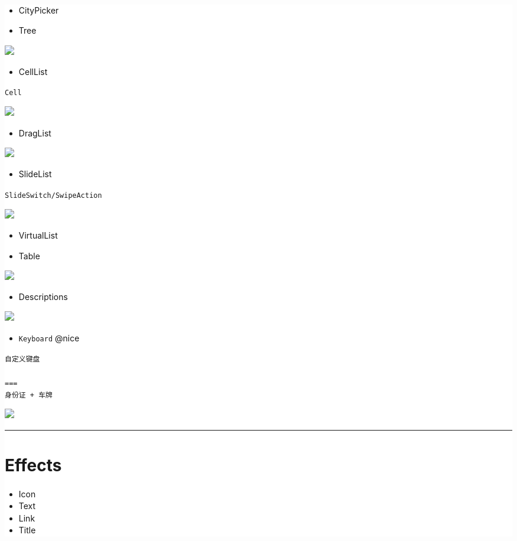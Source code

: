 - CityPicker

- Tree

![](https://luo0412.oss-cn-hangzhou.aliyuncs.com/1659661594619-sBxE62t3XAra-image.png)

- CellList

```
Cell
```

![](https://luo0412.oss-cn-hangzhou.aliyuncs.com/1659659966052-3H5nHBbXH57R-image.png)

- DragList

![](https://luo0412.oss-cn-hangzhou.aliyuncs.com/1659659304350-a3ArWXZWEdxQ-image.png)

- SlideList

```
SlideSwitch/SwipeAction
```

![](https://luo0412.oss-cn-hangzhou.aliyuncs.com/1659659423414-7P4Tp6h8ja4i-image.png)

- VirtualList

- Table

![](https://luo0412.oss-cn-hangzhou.aliyuncs.com/1659658839425-ChD6AiQhsJyt-image.png)

- Descriptions

![](https://luo0412.oss-cn-hangzhou.aliyuncs.com/1659657972400-GFaJNjXYcJr8-image.png)

- `Keyboard` @nice

```
自定义键盘

===
身份证 + 车牌
```

![](https://luo0412.oss-cn-hangzhou.aliyuncs.com/1659659144787-53bfSbJtDapx-image.png)

---

# Effects

- Icon
- Text
- Link
- Title
